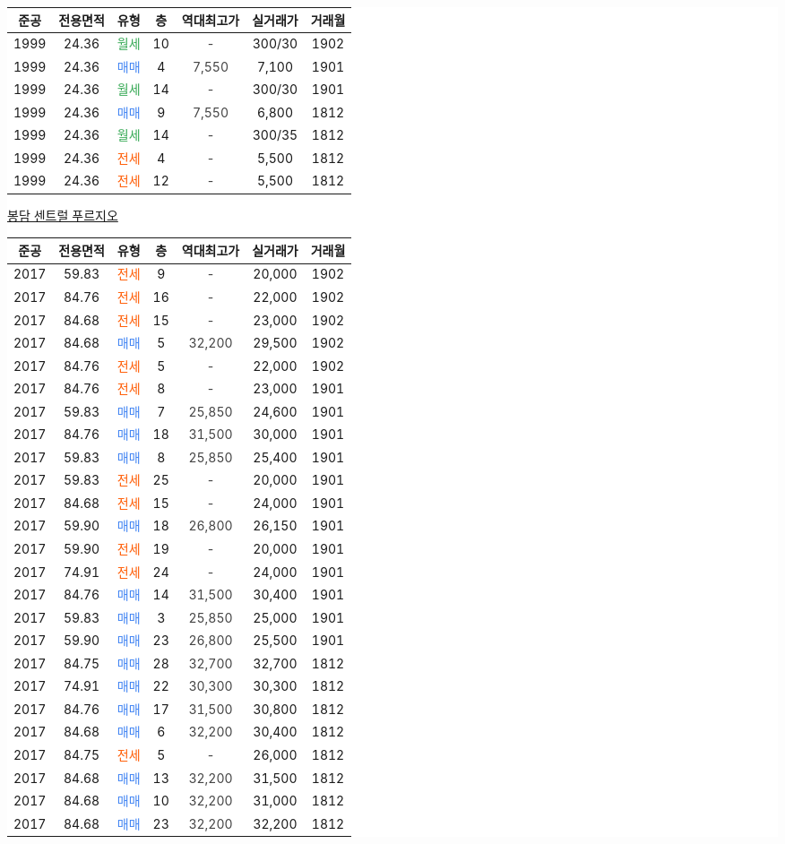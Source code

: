 |준공|전용면적|유형|층|역대최고가|실거래가|거래월|
|:---:|:---:|:---:|:---:|:---:|:---:|:---:|
|1999|24.36|<span style="color:#34a853">월세</span>|10|<span style="color:#444444">-</span>|300/30|1902|
|1999|24.36|<span style="color:#4285f3">매매</span>|4|<span style="color:#444444">7,550</span>|7,100|1901|
|1999|24.36|<span style="color:#34a853">월세</span>|14|<span style="color:#444444">-</span>|300/30|1901|
|1999|24.36|<span style="color:#4285f3">매매</span>|9|<span style="color:#444444">7,550</span>|6,800|1812|
|1999|24.36|<span style="color:#34a853">월세</span>|14|<span style="color:#444444">-</span>|300/35|1812|
|1999|24.36|<span style="color:#ff5a00">전세</span>|4|<span style="color:#444444">-</span>|5,500|1812|
|1999|24.36|<span style="color:#ff5a00">전세</span>|12|<span style="color:#444444">-</span>|5,500|1812|

[봉담 센트럴 푸르지오](https://search.naver.com/search.naver?query=%EA%B2%BD%EA%B8%B0%EB%8F%84+%ED%99%94%EC%84%B1%EC%8B%9C+%EB%B4%89%EB%8B%B4%EC%9D%8D+%EC%99%80%EC%9A%B0%EB%A6%AC+%EB%B4%89%EB%8B%B4+%EC%84%BC%ED%8A%B8%EB%9F%B4+%ED%91%B8%EB%A5%B4%EC%A7%80%EC%98%A4)

|준공|전용면적|유형|층|역대최고가|실거래가|거래월|
|:---:|:---:|:---:|:---:|:---:|:---:|:---:|
|2017|59.83|<span style="color:#ff5a00">전세</span>|9|<span style="color:#444444">-</span>|20,000|1902|
|2017|84.76|<span style="color:#ff5a00">전세</span>|16|<span style="color:#444444">-</span>|22,000|1902|
|2017|84.68|<span style="color:#ff5a00">전세</span>|15|<span style="color:#444444">-</span>|23,000|1902|
|2017|84.68|<span style="color:#4285f3">매매</span>|5|<span style="color:#444444">32,200</span>|29,500|1902|
|2017|84.76|<span style="color:#ff5a00">전세</span>|5|<span style="color:#444444">-</span>|22,000|1902|
|2017|84.76|<span style="color:#ff5a00">전세</span>|8|<span style="color:#444444">-</span>|23,000|1901|
|2017|59.83|<span style="color:#4285f3">매매</span>|7|<span style="color:#444444">25,850</span>|24,600|1901|
|2017|84.76|<span style="color:#4285f3">매매</span>|18|<span style="color:#444444">31,500</span>|30,000|1901|
|2017|59.83|<span style="color:#4285f3">매매</span>|8|<span style="color:#444444">25,850</span>|25,400|1901|
|2017|59.83|<span style="color:#ff5a00">전세</span>|25|<span style="color:#444444">-</span>|20,000|1901|
|2017|84.68|<span style="color:#ff5a00">전세</span>|15|<span style="color:#444444">-</span>|24,000|1901|
|2017|59.90|<span style="color:#4285f3">매매</span>|18|<span style="color:#444444">26,800</span>|26,150|1901|
|2017|59.90|<span style="color:#ff5a00">전세</span>|19|<span style="color:#444444">-</span>|20,000|1901|
|2017|74.91|<span style="color:#ff5a00">전세</span>|24|<span style="color:#444444">-</span>|24,000|1901|
|2017|84.76|<span style="color:#4285f3">매매</span>|14|<span style="color:#444444">31,500</span>|30,400|1901|
|2017|59.83|<span style="color:#4285f3">매매</span>|3|<span style="color:#444444">25,850</span>|25,000|1901|
|2017|59.90|<span style="color:#4285f3">매매</span>|23|<span style="color:#444444">26,800</span>|25,500|1901|
|2017|84.75|<span style="color:#4285f3">매매</span>|28|<span style="color:#444444">32,700</span>|32,700|1812|
|2017|74.91|<span style="color:#4285f3">매매</span>|22|<span style="color:#444444">30,300</span>|30,300|1812|
|2017|84.76|<span style="color:#4285f3">매매</span>|17|<span style="color:#444444">31,500</span>|30,800|1812|
|2017|84.68|<span style="color:#4285f3">매매</span>|6|<span style="color:#444444">32,200</span>|30,400|1812|
|2017|84.75|<span style="color:#ff5a00">전세</span>|5|<span style="color:#444444">-</span>|26,000|1812|
|2017|84.68|<span style="color:#4285f3">매매</span>|13|<span style="color:#444444">32,200</span>|31,500|1812|
|2017|84.68|<span style="color:#4285f3">매매</span>|10|<span style="color:#444444">32,200</span>|31,000|1812|
|2017|84.68|<span style="color:#4285f3">매매</span>|23|<span style="color:#444444">32,200</span>|32,200|1812|